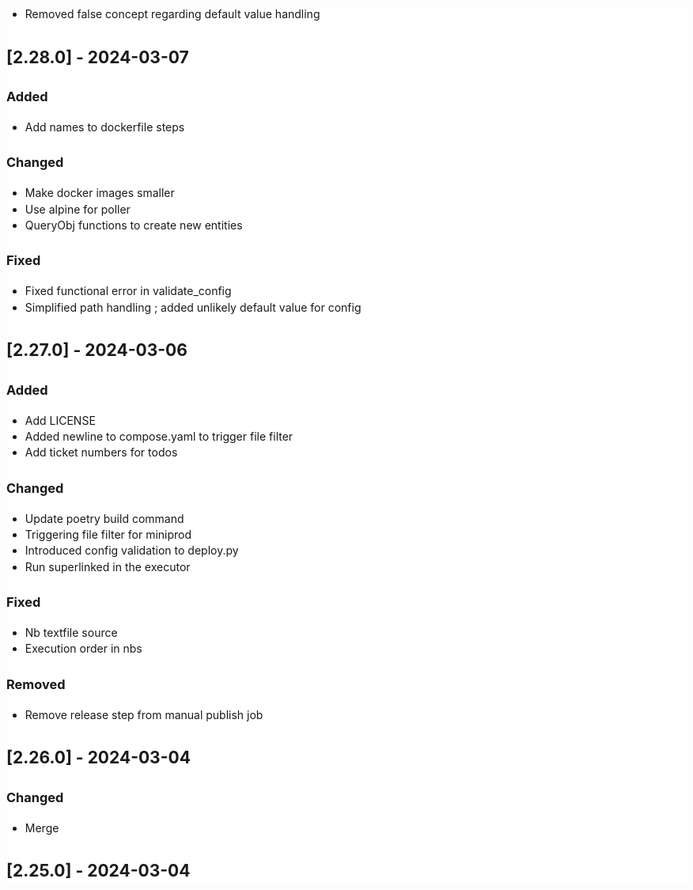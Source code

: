 - Removed false concept regarding default value handling

## [2.28.0] - 2024-03-07

### Added

- Add names to dockerfile steps

### Changed

- Make docker images smaller
- Use alpine for poller
- QueryObj functions to create new entities

### Fixed

- Fixed functional error in validate_config
- Simplified path handling ; added unlikely default value for config

## [2.27.0] - 2024-03-06

### Added

- Add LICENSE
- Added newline to compose.yaml to trigger file filter
- Add ticket numbers for todos

### Changed

- Update poetry build command
- Triggering file filter for miniprod
- Introduced config validation to deploy.py
- Run superlinked in the executor

### Fixed

- Nb textfile source
- Execution order in nbs

### Removed

- Remove release step from manual publish job

## [2.26.0] - 2024-03-04

### Changed

- Merge

## [2.25.0] - 2024-03-04
